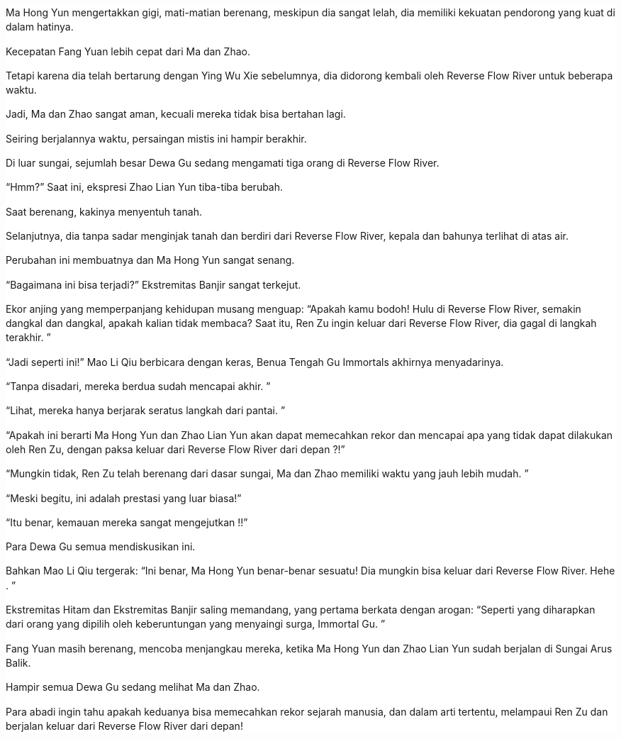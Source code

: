 Ma Hong Yun mengertakkan gigi, mati-matian berenang, meskipun dia sangat lelah, dia memiliki kekuatan pendorong yang kuat di dalam hatinya.

Kecepatan Fang Yuan lebih cepat dari Ma dan Zhao.

Tetapi karena dia telah bertarung dengan Ying Wu Xie sebelumnya, dia didorong kembali oleh Reverse Flow River untuk beberapa waktu.

Jadi, Ma dan Zhao sangat aman, kecuali mereka tidak bisa bertahan lagi.

Seiring berjalannya waktu, persaingan mistis ini hampir berakhir.

Di luar sungai, sejumlah besar Dewa Gu sedang mengamati tiga orang di Reverse Flow River.

“Hmm?” Saat ini, ekspresi Zhao Lian Yun tiba-tiba berubah.

Saat berenang, kakinya menyentuh tanah.

Selanjutnya, dia tanpa sadar menginjak tanah dan berdiri dari Reverse Flow River, kepala dan bahunya terlihat di atas air.

Perubahan ini membuatnya dan Ma Hong Yun sangat senang.

“Bagaimana ini bisa terjadi?” Ekstremitas Banjir sangat terkejut.

Ekor anjing yang memperpanjang kehidupan musang menguap: “Apakah kamu bodoh! Hulu di Reverse Flow River, semakin dangkal dan dangkal, apakah kalian tidak membaca? Saat itu, Ren Zu ingin keluar dari Reverse Flow River, dia gagal di langkah terakhir. ”

“Jadi seperti ini!” Mao Li Qiu berbicara dengan keras, Benua Tengah Gu Immortals akhirnya menyadarinya.

“Tanpa disadari, mereka berdua sudah mencapai akhir. ”

“Lihat, mereka hanya berjarak seratus langkah dari pantai. ”



“Apakah ini berarti Ma Hong Yun dan Zhao Lian Yun akan dapat memecahkan rekor dan mencapai apa yang tidak dapat dilakukan oleh Ren Zu, dengan paksa keluar dari Reverse Flow River dari depan ?!”

“Mungkin tidak, Ren Zu telah berenang dari dasar sungai, Ma dan Zhao memiliki waktu yang jauh lebih mudah. ”

“Meski begitu, ini adalah prestasi yang luar biasa!”

“Itu benar, kemauan mereka sangat mengejutkan !!”

Para Dewa Gu semua mendiskusikan ini.

Bahkan Mao Li Qiu tergerak: “Ini benar, Ma Hong Yun benar-benar sesuatu! Dia mungkin bisa keluar dari Reverse Flow River. Hehe . ”

Ekstremitas Hitam dan Ekstremitas Banjir saling memandang, yang pertama berkata dengan arogan: “Seperti yang diharapkan dari orang yang dipilih oleh keberuntungan yang menyaingi surga, Immortal Gu. ”

Fang Yuan masih berenang, mencoba menjangkau mereka, ketika Ma Hong Yun dan Zhao Lian Yun sudah berjalan di Sungai Arus Balik.

Hampir semua Dewa Gu sedang melihat Ma dan Zhao.

Para abadi ingin tahu apakah keduanya bisa memecahkan rekor sejarah manusia, dan dalam arti tertentu, melampaui Ren Zu dan berjalan keluar dari Reverse Flow River dari depan!
